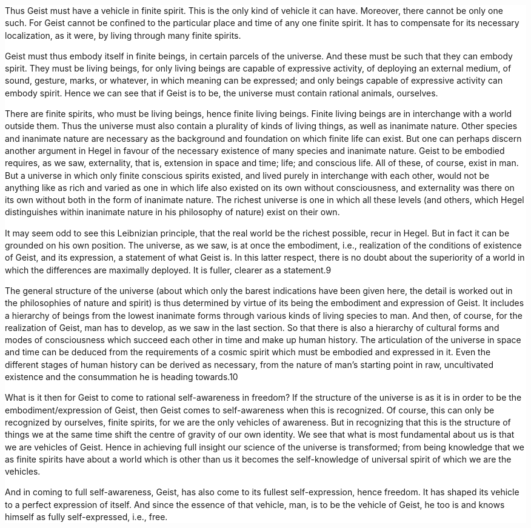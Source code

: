 Thus Geist must have a vehicle in finite spirit. This is the only kind of vehicle it can have. Moreover, there cannot be only one such. For Geist cannot be confined to the particular place and time of any one finite spirit. It has to compensate for its necessary localization, as it were, by living through many finite spirits.

Geist must thus embody itself in finite beings, in certain parcels of the universe. And these must be such that they can embody spirit. They must be living beings, for only living beings are capable of expressive activity, of deploying an external medium, of sound, gesture, marks, or whatever, in which meaning can be expressed; and only beings capable of expressive activity can embody spirit. Hence we can see that if Geist is to be, the universe must contain rational animals, ourselves.

There are finite spirits, who must be living beings, hence finite living beings. Finite living beings are in interchange with a world outside them. Thus the universe must also contain a plurality of kinds of living things, as well as inanimate nature. Other species and inanimate nature are necessary as the background and foundation on which finite life can exist. But one can perhaps discern another argument in Hegel in favour of the necessary existence of many species and inanimate nature. Geist to be embodied requires, as we saw, externality, that is, extension in space and time; life; and conscious life. All of these, of course, exist in man. But a universe in which only finite conscious spirits existed, and lived purely in interchange with each other, would not be anything like as rich and varied as one in which life also existed on its own without consciousness, and externality was there on its own without both in the form of inanimate nature. The richest universe is one in which all these levels (and others, which Hegel distinguishes within inanimate nature in his philosophy of nature) exist on their own.

It may seem odd to see this Leibnizian principle, that the real world be the richest possible, recur in Hegel. But in fact it can be grounded on his own position. The universe, as we saw, is at once the embodiment, i.e., realization of the conditions of existence of Geist, and its expression, a statement of what Geist is. In this latter respect, there is no doubt about the superiority of a world in which the differences are maximally deployed. It is fuller, clearer as a statement.9

The general structure of the universe (about which only the barest indications have been given here, the detail is worked out in the philosophies of nature and spirit) is thus determined by virtue of its being the embodiment and expression of Geist. It includes a hierarchy of beings from the lowest inanimate forms through various kinds of living species to man. And then, of course, for the realization of Geist, man has to develop, as we saw in the last section. So that there is also a hierarchy of cultural forms and modes of consciousness which succeed each other in time and make up human history. The articulation of the universe in space and time can be deduced from the requirements of a cosmic spirit which must be embodied and expressed in it. Even the different stages of human history can be derived as necessary, from the nature of man’s starting point in raw, uncultivated existence and the consummation he is heading towards.10

What is it then for Geist to come to rational self-awareness in freedom? If the structure of the universe is as it is in order to be the embodiment/expression of Geist, then Geist comes to self-awareness when this is recognized. Of course, this can only be recognized by ourselves, finite spirits, for we are the only vehicles of awareness. But in recognizing that this is the structure of things we at the same time shift the centre of gravity of our own identity. We see that what is most fundamental about us is that we are vehicles of Geist. Hence in achieving full insight our science of the universe is transformed; from being knowledge that we as finite spirits have about a world which is other than us it becomes the self-knowledge of universal spirit of which we are the vehicles.

And in coming to full self-awareness, Geist, has also come to its fullest self-expression, hence freedom. It has shaped its vehicle to a perfect expression of itself. And since the essence of that vehicle, man, is to be the vehicle of Geist, he too is and knows himself as fully self-expressed, i.e., free.
